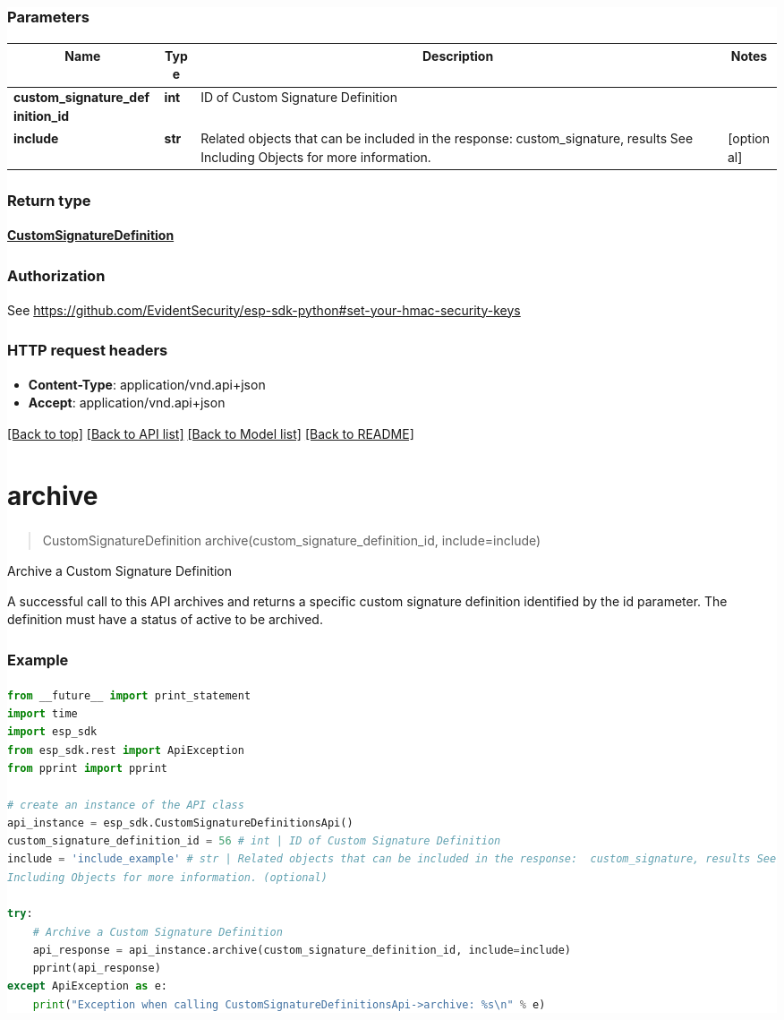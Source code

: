 ### Parameters

Name | Type | Description  | Notes
------------- | ------------- | ------------- | -------------
 **custom_signature_definition_id** | **int**| ID of Custom Signature Definition | 
 **include** | **str**| Related objects that can be included in the response:  custom_signature, results See Including Objects for more information. | [optional] 

### Return type

[**CustomSignatureDefinition**](CustomSignatureDefinition.md)

### Authorization

See https://github.com/EvidentSecurity/esp-sdk-python#set-your-hmac-security-keys

### HTTP request headers

 - **Content-Type**: application/vnd.api+json
 - **Accept**: application/vnd.api+json

[[Back to top]](#) [[Back to API list]](../README.md#documentation-for-api-endpoints) [[Back to Model list]](../README.md#documentation-for-models) [[Back to README]](../README.md)

# **archive**
> CustomSignatureDefinition archive(custom_signature_definition_id, include=include)

Archive a Custom Signature Definition

A successful call to this API archives and returns a specific custom signature definition identified by the id parameter. The definition must have a status of active to be archived.

### Example 
```python
from __future__ import print_statement
import time
import esp_sdk
from esp_sdk.rest import ApiException
from pprint import pprint

# create an instance of the API class
api_instance = esp_sdk.CustomSignatureDefinitionsApi()
custom_signature_definition_id = 56 # int | ID of Custom Signature Definition
include = 'include_example' # str | Related objects that can be included in the response:  custom_signature, results See Including Objects for more information. (optional)

try: 
    # Archive a Custom Signature Definition
    api_response = api_instance.archive(custom_signature_definition_id, include=include)
    pprint(api_response)
except ApiException as e:
    print("Exception when calling CustomSignatureDefinitionsApi->archive: %s\n" % e)
```
